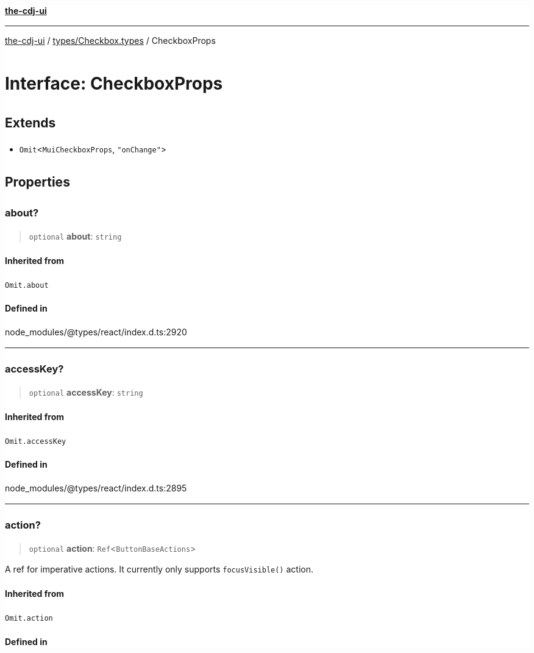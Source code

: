 [**the-cdj-ui**](../../../README.md)

***

[the-cdj-ui](../../../README.md) / [types/Checkbox.types](../README.md) / CheckboxProps

# Interface: CheckboxProps

## Extends

- `Omit`\<`MuiCheckboxProps`, `"onChange"`\>

## Properties

### about?

> `optional` **about**: `string`

#### Inherited from

`Omit.about`

#### Defined in

node\_modules/@types/react/index.d.ts:2920

***

### accessKey?

> `optional` **accessKey**: `string`

#### Inherited from

`Omit.accessKey`

#### Defined in

node\_modules/@types/react/index.d.ts:2895

***

### action?

> `optional` **action**: `Ref`\<`ButtonBaseActions`\>

A ref for imperative actions.
It currently only supports `focusVisible()` action.

#### Inherited from

`Omit.action`

#### Defined in
